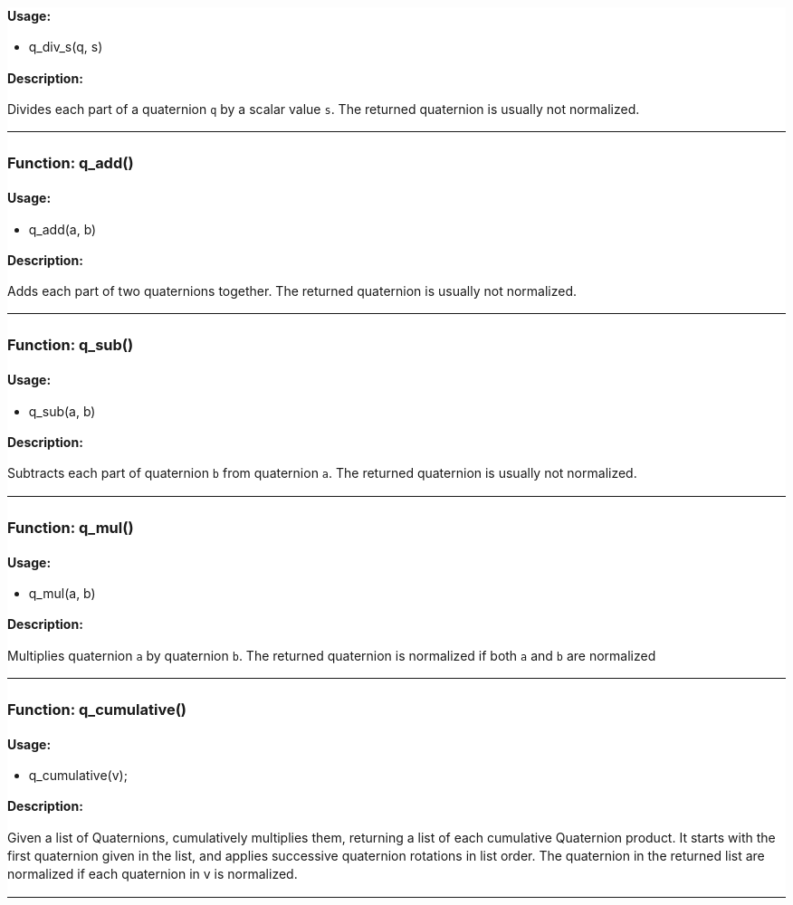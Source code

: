 **Usage:** 

- q\_div\_s(q, s)

**Description:** 

Divides each part of a quaternion `q` by a scalar value `s`.
The returned quaternion is usually not normalized.

---

### Function: q\_add()

**Usage:** 

- q\_add(a, b)

**Description:** 

Adds each part of two quaternions together.
The returned quaternion is usually not normalized.

---

### Function: q\_sub()

**Usage:** 

- q\_sub(a, b)

**Description:** 

Subtracts each part of quaternion `b` from quaternion `a`.
The returned quaternion is usually not normalized.

---

### Function: q\_mul()

**Usage:** 

- q\_mul(a, b)

**Description:** 

Multiplies quaternion `a` by quaternion `b`.
The returned quaternion is normalized if both `a` and `b` are normalized

---

### Function: q\_cumulative()

**Usage:** 

- q\_cumulative(v);

**Description:** 

Given a list of Quaternions, cumulatively multiplies them, returning a list
of each cumulative Quaternion product.  It starts with the first quaternion
given in the list, and applies successive quaternion rotations in list order.
The quaternion in the returned list are normalized if each quaternion in v
is normalized.

---